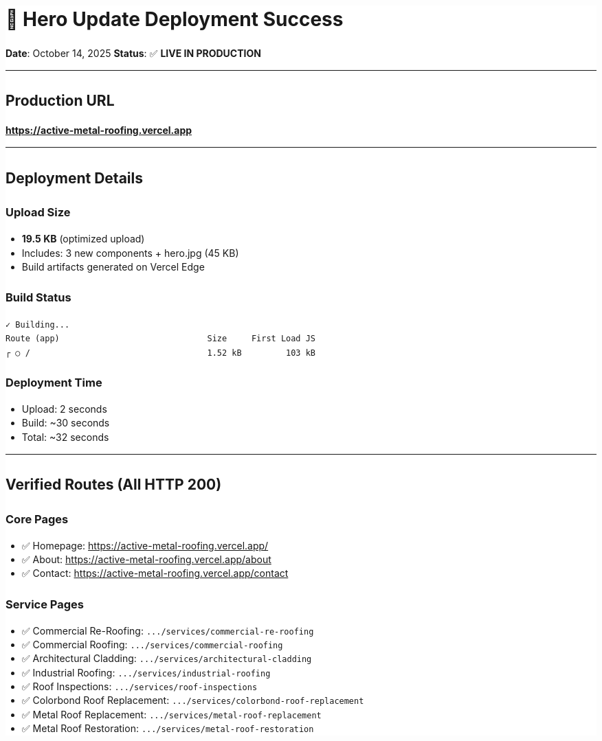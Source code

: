 # 🎉 Hero Update Deployment Success

**Date**: October 14, 2025
**Status**: ✅ **LIVE IN PRODUCTION**

---

## Production URL
**https://active-metal-roofing.vercel.app**

---

## Deployment Details

### Upload Size
- **19.5 KB** (optimized upload)
- Includes: 3 new components + hero.jpg (45 KB)
- Build artifacts generated on Vercel Edge

### Build Status
```
✓ Building...
Route (app)                              Size     First Load JS
┌ ○ /                                    1.52 kB         103 kB
```

### Deployment Time
- Upload: 2 seconds
- Build: ~30 seconds
- Total: ~32 seconds

---

## Verified Routes (All HTTP 200)

### Core Pages
- ✅ Homepage: https://active-metal-roofing.vercel.app/
- ✅ About: https://active-metal-roofing.vercel.app/about
- ✅ Contact: https://active-metal-roofing.vercel.app/contact

### Service Pages
- ✅ Commercial Re-Roofing: `.../services/commercial-re-roofing`
- ✅ Commercial Roofing: `.../services/commercial-roofing`
- ✅ Architectural Cladding: `.../services/architectural-cladding`
- ✅ Industrial Roofing: `.../services/industrial-roofing`
- ✅ Roof Inspections: `.../services/roof-inspections`
- ✅ Colorbond Roof Replacement: `.../services/colorbond-roof-replacement`
- ✅ Metal Roof Replacement: `.../services/metal-roof-replacement`
- ✅ Metal Roof Restoration: `.../services/metal-roof-restoration`
